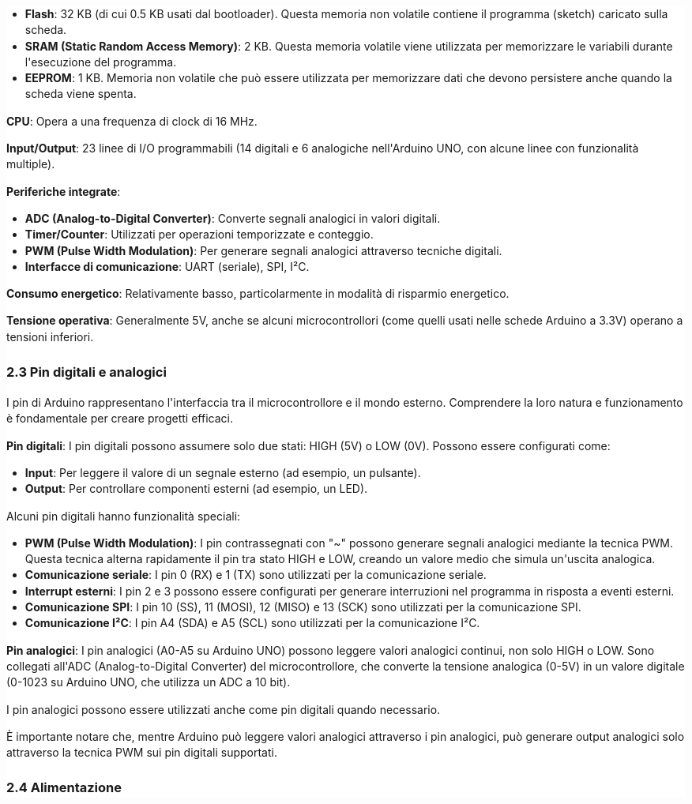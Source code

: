 - **Flash**: 32 KB (di cui 0.5 KB usati dal bootloader). Questa memoria non volatile contiene il programma (sketch) caricato sulla scheda.
- **SRAM (Static Random Access Memory)**: 2 KB. Questa memoria volatile viene utilizzata per memorizzare le variabili durante l'esecuzione del programma.
- **EEPROM**: 1 KB. Memoria non volatile che può essere utilizzata per memorizzare dati che devono persistere anche quando la scheda viene spenta.

**CPU**: Opera a una frequenza di clock di 16 MHz.

**Input/Output**: 23 linee di I/O programmabili (14 digitali e 6 analogiche nell'Arduino UNO, con alcune linee con funzionalità multiple).

**Periferiche integrate**:

- **ADC (Analog-to-Digital Converter)**: Converte segnali analogici in valori digitali.
- **Timer/Counter**: Utilizzati per operazioni temporizzate e conteggio.
- **PWM (Pulse Width Modulation)**: Per generare segnali analogici attraverso tecniche digitali.
- **Interfacce di comunicazione**: UART (seriale), SPI, I²C.

**Consumo energetico**: Relativamente basso, particolarmente in modalità di risparmio energetico.

**Tensione operativa**: Generalmente 5V, anche se alcuni microcontrollori (come quelli usati nelle schede Arduino a 3.3V) operano a tensioni inferiori.

### 2.3 Pin digitali e analogici

I pin di Arduino rappresentano l'interfaccia tra il microcontrollore e il mondo esterno. Comprendere la loro natura e funzionamento è fondamentale per creare progetti efficaci.

**Pin digitali**: I pin digitali possono assumere solo due stati: HIGH (5V) o LOW (0V). Possono essere configurati come:

- **Input**: Per leggere il valore di un segnale esterno (ad esempio, un pulsante).
- **Output**: Per controllare componenti esterni (ad esempio, un LED).

Alcuni pin digitali hanno funzionalità speciali:

- **PWM (Pulse Width Modulation)**: I pin contrassegnati con "~" possono generare segnali analogici mediante la tecnica PWM. Questa tecnica alterna rapidamente il pin tra stato HIGH e LOW, creando un valore medio che simula un'uscita analogica.
- **Comunicazione seriale**: I pin 0 (RX) e 1 (TX) sono utilizzati per la comunicazione seriale.
- **Interrupt esterni**: I pin 2 e 3 possono essere configurati per generare interruzioni nel programma in risposta a eventi esterni.
- **Comunicazione SPI**: I pin 10 (SS), 11 (MOSI), 12 (MISO) e 13 (SCK) sono utilizzati per la comunicazione SPI.
- **Comunicazione I²C**: I pin A4 (SDA) e A5 (SCL) sono utilizzati per la comunicazione I²C.

**Pin analogici**: I pin analogici (A0-A5 su Arduino UNO) possono leggere valori analogici continui, non solo HIGH o LOW. Sono collegati all'ADC (Analog-to-Digital Converter) del microcontrollore, che converte la tensione analogica (0-5V) in un valore digitale (0-1023 su Arduino UNO, che utilizza un ADC a 10 bit).

I pin analogici possono essere utilizzati anche come pin digitali quando necessario.

È importante notare che, mentre Arduino può leggere valori analogici attraverso i pin analogici, può generare output analogici solo attraverso la tecnica PWM sui pin digitali supportati.

### 2.4 Alimentazione
